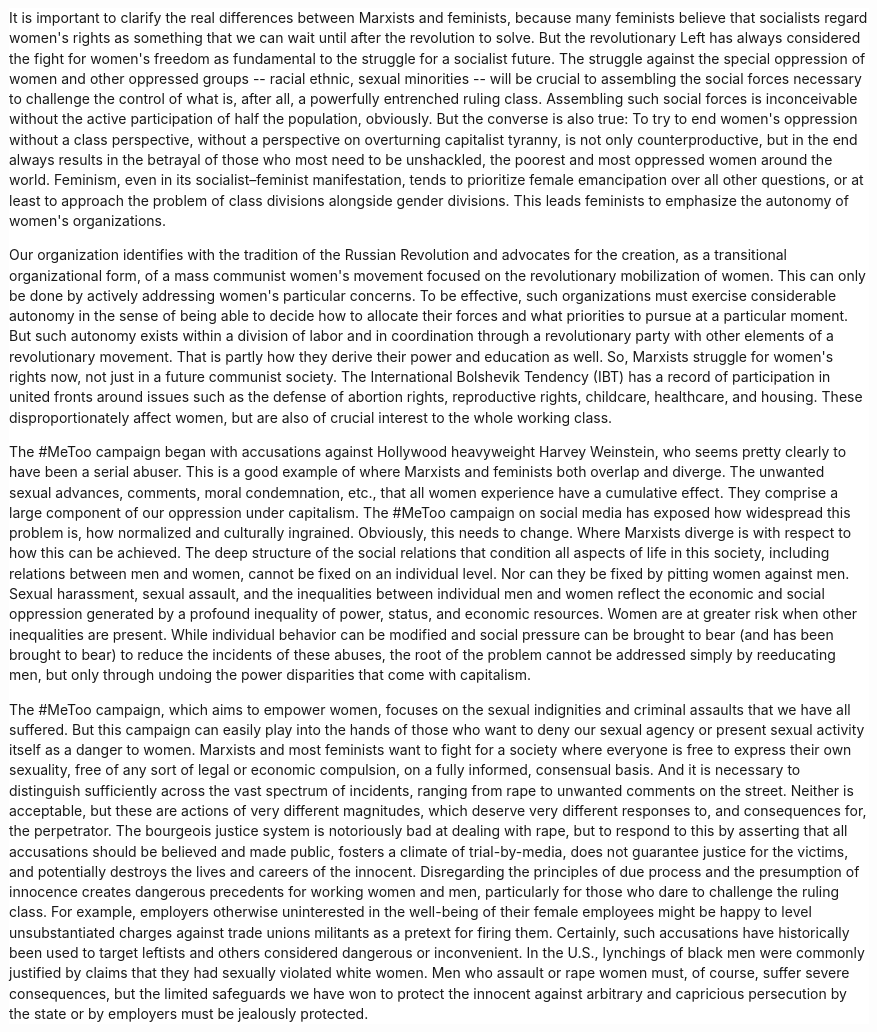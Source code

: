 It is important to clarify the real differences between Marxists and feminists, because many feminists believe that socialists regard women's rights as something that we can wait until after the revolution to solve. But the revolutionary Left has always considered the fight for women's freedom as fundamental to the struggle for a socialist future. The struggle against the special oppression of women and other oppressed groups -- racial ethnic, sexual minorities -- will be crucial to assembling the social forces necessary to challenge the control of what is, after all, a powerfully entrenched ruling class. Assembling such social forces is inconceivable without the active participation of half the population, obviously. But the converse is also true: To try to end women's oppression without a class perspective, without a perspective on overturning capitalist tyranny, is not only counterproductive, but in the end always results in the betrayal of those who most need to be unshackled, the poorest and most oppressed women around the world. Feminism, even in its socialist–feminist manifestation, tends to prioritize female emancipation over all other questions, or at least to approach the problem of class divisions alongside gender divisions. This leads feminists to emphasize the autonomy of women's organizations.

Our organization identifies with the tradition of the Russian Revolution and advocates for the creation, as a transitional organizational form, of a mass communist women's movement focused on the revolutionary mobilization of women. This can only be done by actively addressing women's particular concerns. To be effective, such organizations must exercise considerable autonomy in the sense of being able to decide how to allocate their forces and what priorities to pursue at a particular moment. But such autonomy exists within a division of labor and in coordination through a revolutionary party with other elements of a revolutionary movement. That is partly how they derive their power and education as well. So, Marxists struggle for women's rights now, not just in a future communist society. The International Bolshevik Tendency (IBT) has a record of participation in united fronts around issues such as the defense of abortion rights, reproductive rights, childcare, healthcare, and housing. These disproportionately affect women, but are also of crucial interest to the whole working class.

The #MeToo campaign began with accusations against Hollywood heavyweight Harvey Weinstein, who seems pretty clearly to have been a serial abuser. This is a good example of where Marxists and feminists both overlap and diverge. The unwanted sexual advances, comments, moral condemnation, etc., that all women experience have a cumulative effect. They comprise a large component of our oppression under capitalism. The #MeToo campaign on social media has exposed how widespread this problem is, how normalized and culturally ingrained. Obviously, this needs to change. Where Marxists diverge is with respect to how this can be achieved. The deep structure of the social relations that condition all aspects of life in this society, including relations between men and women, cannot be fixed on an individual level. Nor can they be fixed by pitting women against men. Sexual harassment, sexual assault, and the inequalities between individual men and women reflect the economic and social oppression generated by a profound inequality of power, status, and economic resources. Women are at greater risk when other inequalities are present. While individual behavior can be modified and social pressure can be brought to bear (and has been brought to bear) to reduce the incidents of these abuses, the root of the problem cannot be addressed simply by reeducating men, but only through undoing the power disparities that come with capitalism.

The #MeToo campaign, which aims to empower women, focuses on the sexual indignities and criminal assaults that we have all suffered. But this campaign can easily play into the hands of those who want to deny our sexual agency or present sexual activity itself as a danger to women. Marxists and most feminists want to fight for a society where everyone is free to express their own sexuality, free of any sort of legal or economic compulsion, on a fully informed, consensual basis. And it is necessary to distinguish sufficiently across the vast spectrum of incidents, ranging from rape to unwanted comments on the street. Neither is acceptable, but these are actions of very different magnitudes, which deserve very different responses to, and consequences for, the perpetrator. The bourgeois justice system is notoriously bad at dealing with rape, but to respond to this by asserting that all accusations should be believed and made public, fosters a climate of trial-by-media, does not guarantee justice for the victims, and potentially destroys the lives and careers of the innocent. Disregarding the principles of due process and the presumption of innocence creates dangerous precedents for working women and men, particularly for those who dare to challenge the ruling class. For example, employers otherwise uninterested in the well-being of their female employees might be happy to level unsubstantiated charges against trade unions militants as a pretext for firing them. Certainly, such accusations have historically been used to target leftists and others considered dangerous or inconvenient. In the U.S., lynchings of black men were commonly justified by claims that they had sexually violated white women. Men who assault or rape women must, of course, suffer severe consequences, but the limited safeguards we have won to protect the innocent against arbitrary and capricious persecution by the state or by employers must be jealously protected.
